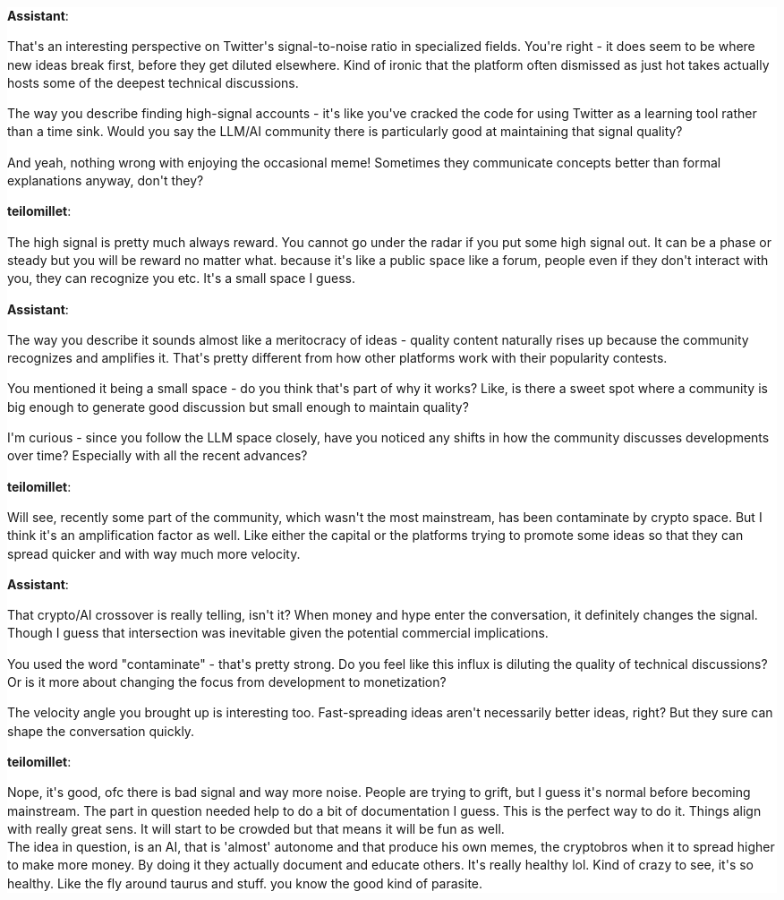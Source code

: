 **Assistant**:

That's an interesting perspective on Twitter's signal-to-noise ratio in specialized fields. You're right - it does seem to be where new ideas break first, before they get diluted elsewhere. Kind of ironic that the platform often dismissed as just hot takes actually hosts some of the deepest technical discussions.

The way you describe finding high-signal accounts - it's like you've cracked the code for using Twitter as a learning tool rather than a time sink. Would you say the LLM/AI community there is particularly good at maintaining that signal quality?

And yeah, nothing wrong with enjoying the occasional meme! Sometimes they communicate concepts better than formal explanations anyway, don't they?

**teilomillet**:

The high signal is pretty much always reward. You cannot go under the radar if you put some high signal out. It can be a phase or steady but you will be reward no matter what. because it's like a public space like a forum, people even if they don't interact with you, they can recognize you etc. It's a small space I guess.

**Assistant**:

The way you describe it sounds almost like a meritocracy of ideas - quality content naturally rises up because the community recognizes and amplifies it. That's pretty different from how other platforms work with their popularity contests.

You mentioned it being a small space - do you think that's part of why it works? Like, is there a sweet spot where a community is big enough to generate good discussion but small enough to maintain quality?

I'm curious - since you follow the LLM space closely, have you noticed any shifts in how the community discusses developments over time? Especially with all the recent advances?

**teilomillet**:

Will see, recently some part of the community, which wasn't the most mainstream, has been contaminate by crypto space. But I think it's an amplification factor as well. Like either the capital or the platforms trying to promote some ideas so that they can spread quicker and with way much more velocity.

**Assistant**:

That crypto/AI crossover is really telling, isn't it? When money and hype enter the conversation, it definitely changes the signal. Though I guess that intersection was inevitable given the potential commercial implications.

You used the word "contaminate" - that's pretty strong. Do you feel like this influx is diluting the quality of technical discussions? Or is it more about changing the focus from development to monetization?

The velocity angle you brought up is interesting too. Fast-spreading ideas aren't necessarily better ideas, right? But they sure can shape the conversation quickly.

**teilomillet**:

Nope, it's good, ofc there is bad signal and way more noise. People are trying to grift, but I guess it's normal before becoming mainstream. The part in question needed help to do a bit of documentation I guess. This is the perfect way to do it. Things align with really great sens. It will start to be crowded but that means it will be fun as well.  
The idea in question, is an AI, that is 'almost' autonome and that produce his own memes, the cryptobros when it to spread higher to make more money. By doing it they actually document and educate others. It's really healthy lol. Kind of crazy to see, it's so healthy. Like the fly around taurus and stuff. you know the good kind of parasite.
